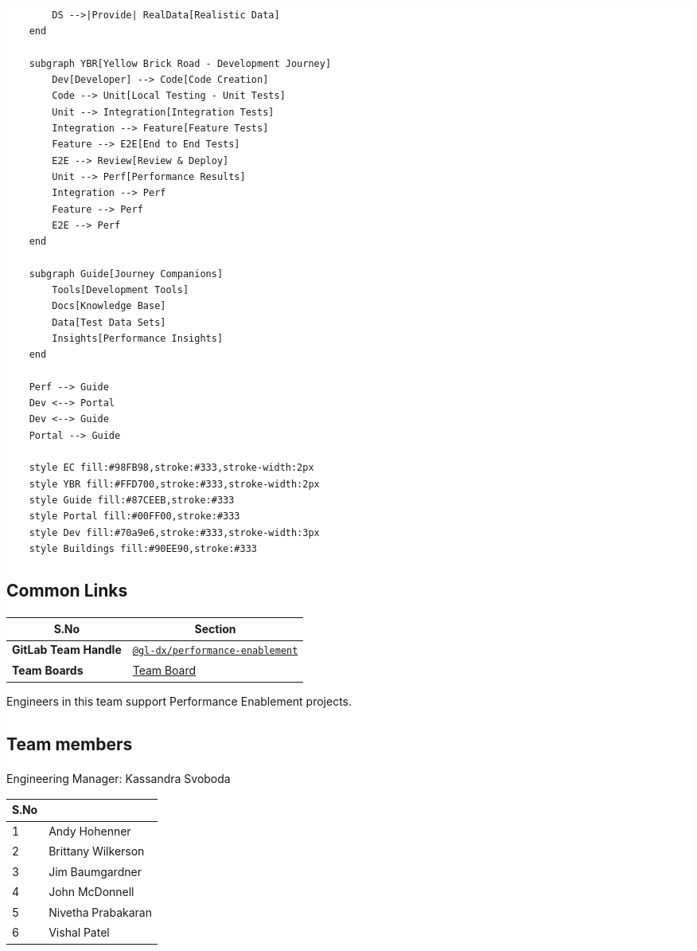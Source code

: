 ```mermaid
        DS -->|Provide| RealData[Realistic Data]
    end

    subgraph YBR[Yellow Brick Road - Development Journey]
        Dev[Developer] --> Code[Code Creation]
        Code --> Unit[Local Testing - Unit Tests]
        Unit --> Integration[Integration Tests]
        Integration --> Feature[Feature Tests]
        Feature --> E2E[End to End Tests]
        E2E --> Review[Review & Deploy]
        Unit --> Perf[Performance Results]
        Integration --> Perf
        Feature --> Perf
        E2E --> Perf
    end

    subgraph Guide[Journey Companions]
        Tools[Development Tools]
        Docs[Knowledge Base]
        Data[Test Data Sets]
        Insights[Performance Insights]
    end

    Perf --> Guide
    Dev <--> Portal
    Dev <--> Guide
    Portal --> Guide

    style EC fill:#98FB98,stroke:#333,stroke-width:2px
    style YBR fill:#FFD700,stroke:#333,stroke-width:2px
    style Guide fill:#87CEEB,stroke:#333
    style Portal fill:#00FF00,stroke:#333
    style Dev fill:#70a9e6,stroke:#333,stroke-width:3px
    style Buildings fill:#90EE90,stroke:#333
```

## Common Links

| S.No     | Section                                                                                                             |
|------    |---------------------------------------------------------------------------------------------------------------------|
| **GitLab Team Handle** | [`@gl-dx/performance-enablement`](https://gitlab.com/gl-dx/dperformance-enablement)                               |
| **Team Boards** | [Team Board](https://gitlab.com/groups/gitlab-org/-/boards/8955771?label_name[]=team%3A%3Aperformance%20enablement) |

Engineers in this team support Performance Enablement projects.

## Team members

Engineering Manager: Kassandra Svoboda

| S.No     |                    |
|------    |-------------------------|
| 1        | Andy Hohenner    |
| 2        | Brittany Wilkerson     |
| 3        | Jim Baumgardner       |
| 4        | John McDonnell      |
| 5        | Nivetha Prabakaran |
| 6        | Vishal Patel  |

